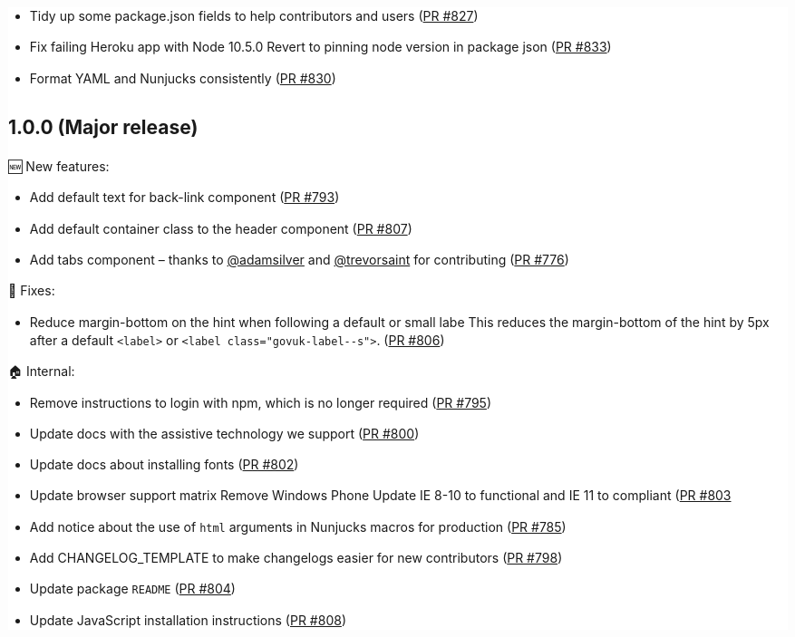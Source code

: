 - Tidy up some package.json fields to help contributors and users
  ([PR #827](https://github.com/alphagov/govuk-frontend/pull/827))

- Fix failing Heroku app with Node 10.5.0
  Revert to pinning node version in package json
  ([PR #833](https://github.com/alphagov/govuk-frontend/pull/833))

- Format YAML and Nunjucks consistently
  ([PR #830](https://github.com/alphagov/govuk-frontend/pull/830))

## 1.0.0 (Major release)

🆕 New features:

- Add default text for back-link component
  ([PR #793](https://github.com/alphagov/govuk-frontend/pull/793))

- Add default container class to the header component
  ([PR #807](https://github.com/alphagov/govuk-frontend/pull/807))

- Add tabs component – thanks to [@adamsilver](https://github.com/adamsilver) and [@trevorsaint](https://github.com/trevorsaint) for contributing
  ([PR #776](https://github.com/alphagov/govuk-frontend/pull/776))

🔧 Fixes:

- Reduce margin-bottom on the hint when following a default or small labe
  This reduces the margin-bottom of the hint by 5px after a default
  `<label>` or `<label class="govuk-label--s">`.
  ([PR #806](https://github.com/alphagov/govuk-frontend/pull/806))


🏠 Internal:

- Remove instructions to login with npm, which is no longer required
  ([PR #795](https://github.com/alphagov/govuk-frontend/pull/795))

- Update docs with the assistive technology we support ([PR #800](https://github.com/alphagov/govuk-frontend/pull/800))

- Update docs about installing fonts ([PR #802](https://github.com/alphagov/govuk-frontend/pull/802))

- Update browser support matrix
  Remove Windows Phone
  Update IE 8-10 to functional and IE 11 to compliant
  ([PR #803](https://github.com/alphagov/govuk-frontend/pull/803)

- Add notice about the use of `html` arguments in Nunjucks macros for production
  ([PR #785](https://github.com/alphagov/govuk-frontend/pull/785))

- Add CHANGELOG_TEMPLATE to make changelogs easier for new contributors
  ([PR #798](https://github.com/alphagov/govuk-frontend/pull/798))

- Update package `README`
  ([PR #804](https://github.com/alphagov/govuk-frontend/pull/804))

- Update JavaScript installation instructions
  ([PR #808](https://github.com/alphagov/govuk-frontend/pull/808))

